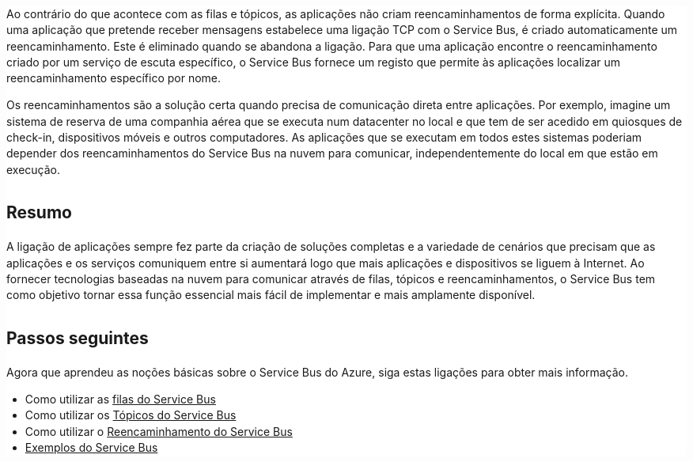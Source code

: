 Ao contrário do que acontece com as filas e tópicos, as aplicações não criam reencaminhamentos de forma explícita. Quando uma aplicação que pretende receber mensagens estabelece uma ligação TCP com o Service Bus, é criado automaticamente um reencaminhamento. Este é eliminado quando se abandona a ligação. Para que uma aplicação encontre o reencaminhamento criado por um serviço de escuta específico, o Service Bus fornece um registo que permite às aplicações localizar um reencaminhamento específico por nome.

Os reencaminhamentos são a solução certa quando precisa de comunicação direta entre aplicações. Por exemplo, imagine um sistema de reserva de uma companhia aérea que se executa num datacenter no local e que tem de ser acedido em quiosques de check-in, dispositivos móveis e outros computadores. As aplicações que se executam em todos estes sistemas poderiam depender dos reencaminhamentos do Service Bus na nuvem para comunicar, independentemente do local em que estão em execução.

<a id="summary" class="xliff"></a>

## Resumo

A ligação de aplicações sempre fez parte da criação de soluções completas e a variedade de cenários que precisam que as aplicações e os serviços comuniquem entre si aumentará logo que mais aplicações e dispositivos se liguem à Internet. Ao fornecer tecnologias baseadas na nuvem para comunicar através de filas, tópicos e reencaminhamentos, o Service Bus tem como objetivo tornar essa função essencial mais fácil de implementar e mais amplamente disponível.

<a id="next-steps" class="xliff"></a>

## Passos seguintes

Agora que aprendeu as noções básicas sobre o Service Bus do Azure, siga estas ligações para obter mais informação.

* Como utilizar as [filas do Service Bus](service-bus-dotnet-get-started-with-queues.md)
* Como utilizar os [Tópicos do Service Bus](service-bus-dotnet-how-to-use-topics-subscriptions.md)
* Como utilizar o [Reencaminhamento do Service Bus](../service-bus-relay/service-bus-dotnet-how-to-use-relay.md)
* [Exemplos do Service Bus](service-bus-samples.md)

[1]: ./media/service-bus-fundamentals-hybrid-solutions/SvcBus_01_architecture.png
[2]: ./media/service-bus-fundamentals-hybrid-solutions/SvcBus_02_queues.png
[3]: ./media/service-bus-fundamentals-hybrid-solutions/SvcBus_03_topicsandsubscriptions.png
[4]: ./media/service-bus-fundamentals-hybrid-solutions/SvcBus_04_relay.png

